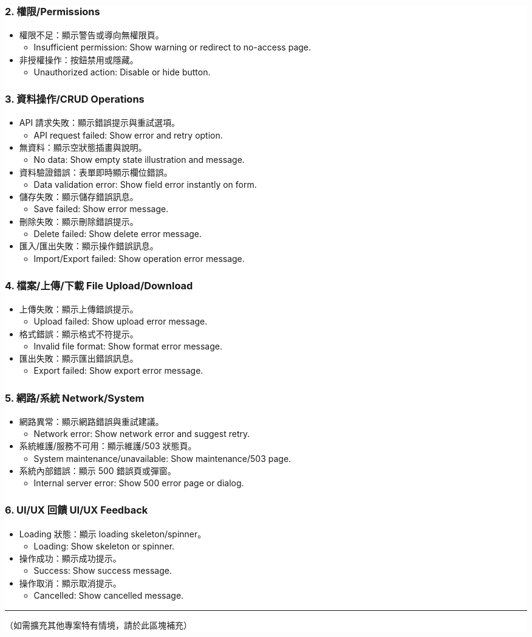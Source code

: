 ### 2. 權限/Permissions
- 權限不足：顯示警告或導向無權限頁。
  - Insufficient permission: Show warning or redirect to no-access page.
- 非授權操作：按鈕禁用或隱藏。
  - Unauthorized action: Disable or hide button.

### 3. 資料操作/CRUD Operations
- API 請求失敗：顯示錯誤提示與重試選項。
  - API request failed: Show error and retry option.
- 無資料：顯示空狀態插畫與說明。
  - No data: Show empty state illustration and message.
- 資料驗證錯誤：表單即時顯示欄位錯誤。
  - Data validation error: Show field error instantly on form.
- 儲存失敗：顯示儲存錯誤訊息。
  - Save failed: Show error message.
- 刪除失敗：顯示刪除錯誤提示。
  - Delete failed: Show delete error message.
- 匯入/匯出失敗：顯示操作錯誤訊息。
  - Import/Export failed: Show operation error message.

### 4. 檔案/上傳/下載 File Upload/Download
- 上傳失敗：顯示上傳錯誤提示。
  - Upload failed: Show upload error message.
- 格式錯誤：顯示格式不符提示。
  - Invalid file format: Show format error message.
- 匯出失敗：顯示匯出錯誤訊息。
  - Export failed: Show export error message.

### 5. 網路/系統 Network/System
- 網路異常：顯示網路錯誤與重試建議。
  - Network error: Show network error and suggest retry.
- 系統維護/服務不可用：顯示維護/503 狀態頁。
  - System maintenance/unavailable: Show maintenance/503 page.
- 系統內部錯誤：顯示 500 錯誤頁或彈窗。
  - Internal server error: Show 500 error page or dialog.

### 6. UI/UX 回饋 UI/UX Feedback
- Loading 狀態：顯示 loading skeleton/spinner。
  - Loading: Show skeleton or spinner.
- 操作成功：顯示成功提示。
  - Success: Show success message.
- 操作取消：顯示取消提示。
  - Cancelled: Show cancelled message.

---

（如需擴充其他專案特有情境，請於此區塊補充）
